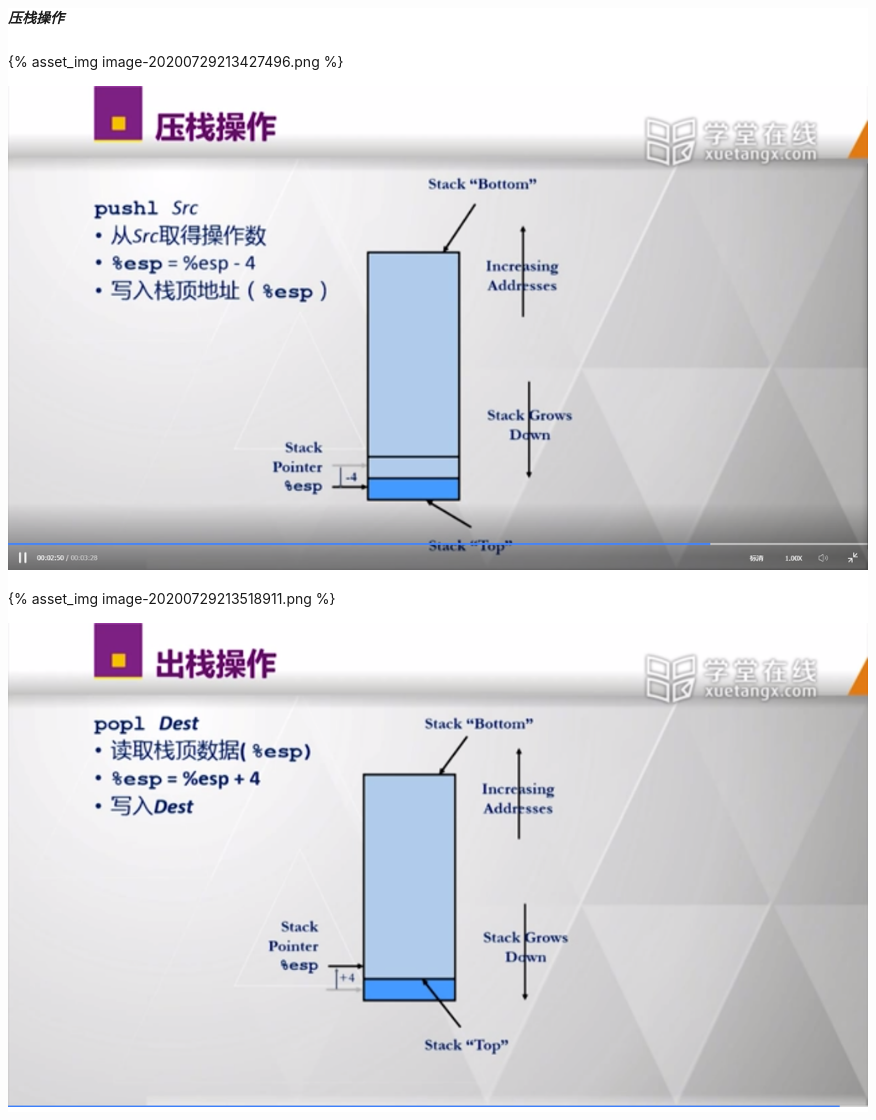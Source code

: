 ##### 压栈操作

{% asset_img image-20200729213427496.png %}

![](912-汇编学堂在线笔记/image-20200729213427496.png)

{% asset_img image-20200729213518911.png %}

![](912-汇编学堂在线笔记/image-20200729213518911.png)
